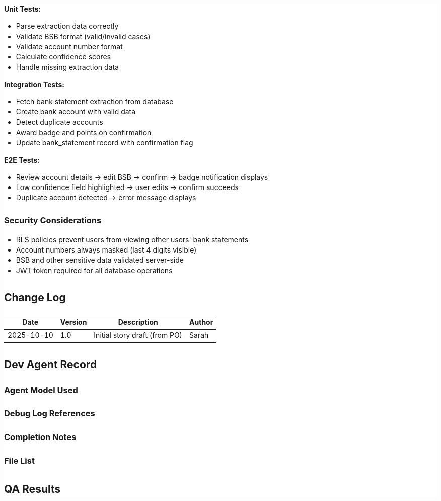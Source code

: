 **Unit Tests:**
- Parse extraction data correctly
- Validate BSB format (valid/invalid cases)
- Validate account number format
- Calculate confidence scores
- Handle missing extraction data

**Integration Tests:**
- Fetch bank statement extraction from database
- Create bank account with valid data
- Detect duplicate accounts
- Award badge and points on confirmation
- Update bank_statement record with confirmation flag

**E2E Tests:**
- Review account details → edit BSB → confirm → badge notification displays
- Low confidence field highlighted → user edits → confirm succeeds
- Duplicate account detected → error message displays

### Security Considerations

- RLS policies prevent users from viewing other users' bank statements
- Account numbers always masked (last 4 digits visible)
- BSB and other sensitive data validated server-side
- JWT token required for all database operations

## Change Log

| Date       | Version | Description                    | Author |
|------------|---------|--------------------------------|--------|
| 2025-10-10 | 1.0     | Initial story draft (from PO) | Sarah  |

## Dev Agent Record

### Agent Model Used


### Debug Log References


### Completion Notes


### File List


## QA Results

